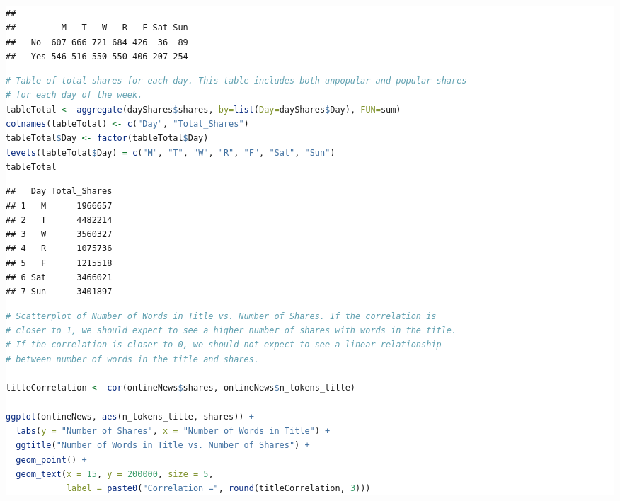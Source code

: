     ##      
    ##         M   T   W   R   F Sat Sun
    ##   No  607 666 721 684 426  36  89
    ##   Yes 546 516 550 550 406 207 254

``` r
# Table of total shares for each day. This table includes both unpopular and popular shares
# for each day of the week. 
tableTotal <- aggregate(dayShares$shares, by=list(Day=dayShares$Day), FUN=sum)
colnames(tableTotal) <- c("Day", "Total_Shares")
tableTotal$Day <- factor(tableTotal$Day)
levels(tableTotal$Day) = c("M", "T", "W", "R", "F", "Sat", "Sun")
tableTotal
```

    ##   Day Total_Shares
    ## 1   M      1966657
    ## 2   T      4482214
    ## 3   W      3560327
    ## 4   R      1075736
    ## 5   F      1215518
    ## 6 Sat      3466021
    ## 7 Sun      3401897

``` r
# Scatterplot of Number of Words in Title vs. Number of Shares. If the correlation is 
# closer to 1, we should expect to see a higher number of shares with words in the title.
# If the correlation is closer to 0, we should not expect to see a linear relationship 
# between number of words in the title and shares. 

titleCorrelation <- cor(onlineNews$shares, onlineNews$n_tokens_title)

ggplot(onlineNews, aes(n_tokens_title, shares)) + 
  labs(y = "Number of Shares", x = "Number of Words in Title") +
  ggtitle("Number of Words in Title vs. Number of Shares") +
  geom_point() + 
  geom_text(x = 15, y = 200000, size = 5, 
            label = paste0("Correlation =", round(titleCorrelation, 3)))
```

